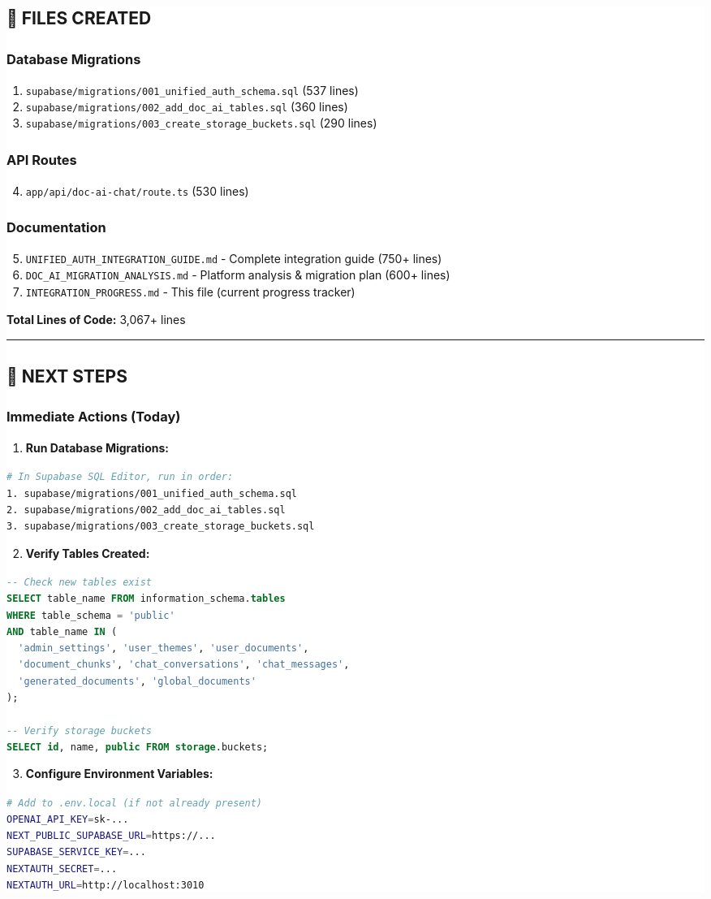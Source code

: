 
## 📁 **FILES CREATED**

### **Database Migrations**
1. `supabase/migrations/001_unified_auth_schema.sql` (537 lines)
2. `supabase/migrations/002_add_doc_ai_tables.sql` (360 lines)
3. `supabase/migrations/003_create_storage_buckets.sql` (290 lines)

### **API Routes**
4. `app/api/doc-ai-chat/route.ts` (530 lines)

### **Documentation**
5. `UNIFIED_AUTH_INTEGRATION_GUIDE.md` - Complete integration guide (750+ lines)
6. `DOC_AI_MIGRATION_ANALYSIS.md` - Platform analysis & migration plan (600+ lines)
7. `INTEGRATION_PROGRESS.md` - This file (current progress tracker)

**Total Lines of Code:** 3,067+ lines

---

## 🎯 **NEXT STEPS**

### **Immediate Actions (Today)**

1. **Run Database Migrations:**
```bash
# In Supabase SQL Editor, run in order:
1. supabase/migrations/001_unified_auth_schema.sql
2. supabase/migrations/002_add_doc_ai_tables.sql
3. supabase/migrations/003_create_storage_buckets.sql
```

2. **Verify Tables Created:**
```sql
-- Check new tables exist
SELECT table_name FROM information_schema.tables
WHERE table_schema = 'public'
AND table_name IN (
  'admin_settings', 'user_themes', 'user_documents',
  'document_chunks', 'chat_conversations', 'chat_messages',
  'generated_documents', 'global_documents'
);

-- Verify storage buckets
SELECT id, name, public FROM storage.buckets;
```

3. **Configure Environment Variables:**
```bash
# Add to .env.local (if not already present)
OPENAI_API_KEY=sk-...
NEXT_PUBLIC_SUPABASE_URL=https://...
SUPABASE_SERVICE_KEY=...
NEXTAUTH_SECRET=...
NEXTAUTH_URL=http://localhost:3010
```
